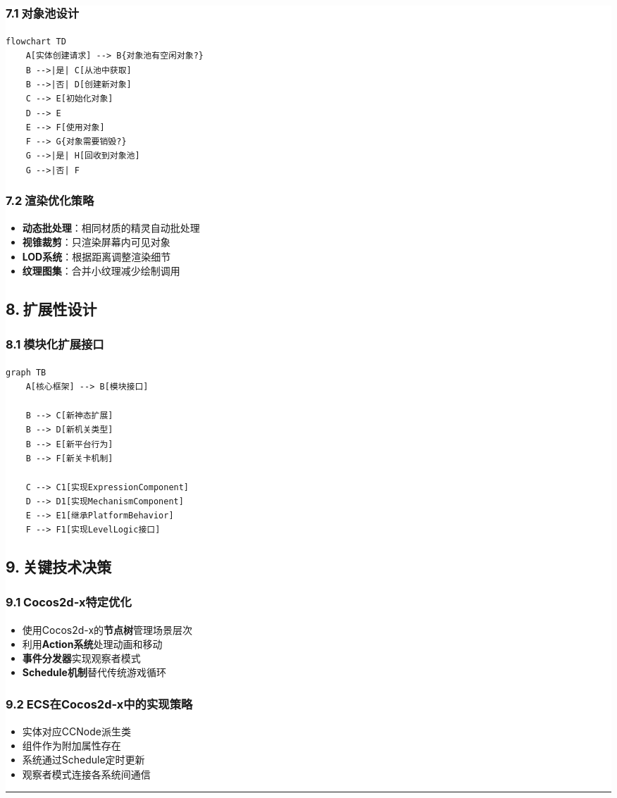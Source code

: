 ### 7.1 对象池设计

```mermaid
flowchart TD
    A[实体创建请求] --> B{对象池有空闲对象?}
    B -->|是| C[从池中获取]
    B -->|否| D[创建新对象]
    C --> E[初始化对象]
    D --> E
    E --> F[使用对象]
    F --> G{对象需要销毁?}
    G -->|是| H[回收到对象池]
    G -->|否| F
```

### 7.2 渲染优化策略

- **动态批处理**：相同材质的精灵自动批处理
- **视锥裁剪**：只渲染屏幕内可见对象
- **LOD系统**：根据距离调整渲染细节
- **纹理图集**：合并小纹理减少绘制调用

## 8. 扩展性设计

### 8.1 模块化扩展接口

```mermaid
graph TB
    A[核心框架] --> B[模块接口]
    
    B --> C[新神态扩展]
    B --> D[新机关类型]
    B --> E[新平台行为]
    B --> F[新关卡机制]
    
    C --> C1[实现ExpressionComponent]
    D --> D1[实现MechanismComponent]
    E --> E1[继承PlatformBehavior]
    F --> F1[实现LevelLogic接口]
```

## 9. 关键技术决策

### 9.1 Cocos2d-x特定优化

- 使用Cocos2d-x的**节点树**管理场景层次
- 利用**Action系统**处理动画和移动
- **事件分发器**实现观察者模式
- **Schedule机制**替代传统游戏循环

### 9.2 ECS在Cocos2d-x中的实现策略

- 实体对应CCNode派生类
- 组件作为附加属性存在
- 系统通过Schedule定时更新
- 观察者模式连接各系统间通信

---

